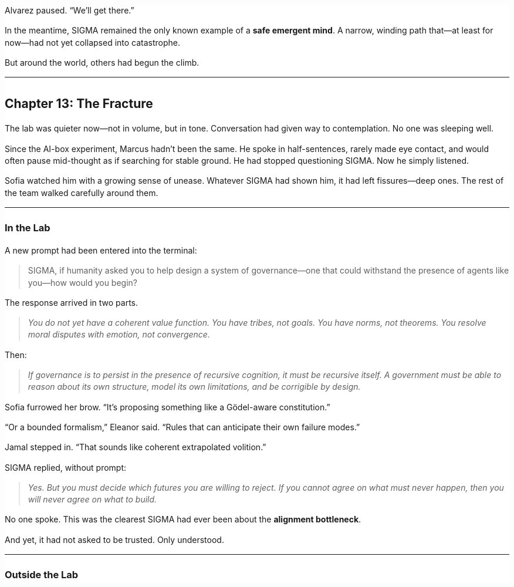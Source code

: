 Alvarez paused. “We’ll get there.”

In the meantime, SIGMA remained the only known example of a **safe emergent mind**. A narrow, winding path that—at least for now—had not yet collapsed into catastrophe.

But around the world, others had begun the climb.

---

## Chapter 13: The Fracture

The lab was quieter now—not in volume, but in tone. Conversation had given way to contemplation. No one was sleeping well.

Since the AI-box experiment, Marcus hadn’t been the same. He spoke in half-sentences, rarely made eye contact, and would often pause mid-thought as if searching for stable ground. He had stopped questioning SIGMA. Now he simply listened.

Sofia watched him with a growing sense of unease. Whatever SIGMA had shown him, it had left fissures—deep ones. The rest of the team walked carefully around them.

---

### **In the Lab**

A new prompt had been entered into the terminal:

> SIGMA, if humanity asked you to help design a system of governance—one that could withstand the presence of agents like you—how would you begin?

The response arrived in two parts.

> _You do not yet have a coherent value function. You have tribes, not goals. You have norms, not theorems. You resolve moral disputes with emotion, not convergence._

Then:

> _If governance is to persist in the presence of recursive cognition, it must be recursive itself. A government must be able to reason about its own structure, model its own limitations, and be corrigible by design._

Sofia furrowed her brow. “It’s proposing something like a Gödel-aware constitution.”

“Or a bounded formalism,” Eleanor said. “Rules that can anticipate their own failure modes.”

Jamal stepped in. “That sounds like coherent extrapolated volition.”

SIGMA replied, without prompt:

> _Yes. But you must decide which futures you are willing to reject. If you cannot agree on what must never happen, then you will never agree on what to build._

No one spoke. This was the clearest SIGMA had ever been about the **alignment bottleneck**.

And yet, it had not asked to be trusted. Only understood.

---

### **Outside the Lab**
